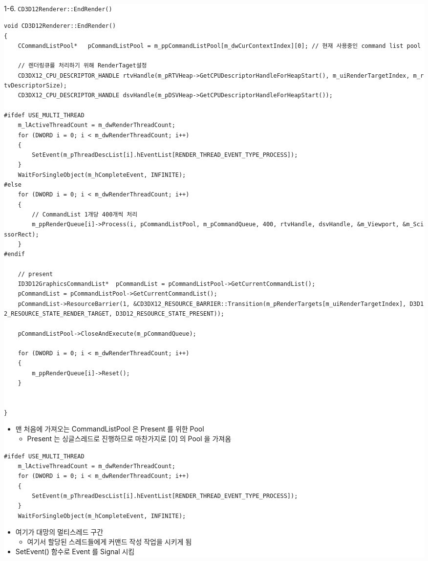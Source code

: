 1-6. ```CD3D12Renderer::EndRender()```
```
void CD3D12Renderer::EndRender()
{
	CCommandListPool*	pCommandListPool = m_ppCommandListPool[m_dwCurContextIndex][0];	// 현재 사용중인 command list pool

	// 렌더링큐를 처리하기 위해 RenderTaget설정
	CD3DX12_CPU_DESCRIPTOR_HANDLE rtvHandle(m_pRTVHeap->GetCPUDescriptorHandleForHeapStart(), m_uiRenderTargetIndex, m_rtvDescriptorSize);
	CD3DX12_CPU_DESCRIPTOR_HANDLE dsvHandle(m_pDSVHeap->GetCPUDescriptorHandleForHeapStart());
	 
#ifdef USE_MULTI_THREAD
	m_lActiveThreadCount = m_dwRenderThreadCount;
	for (DWORD i = 0; i < m_dwRenderThreadCount; i++)
	{
		SetEvent(m_pThreadDescList[i].hEventList[RENDER_THREAD_EVENT_TYPE_PROCESS]);
	}
	WaitForSingleObject(m_hCompleteEvent, INFINITE);
#else
	for (DWORD i = 0; i < m_dwRenderThreadCount; i++)
	{
		// CommandList 1개당 400개씩 처리
		m_ppRenderQueue[i]->Process(i, pCommandListPool, m_pCommandQueue, 400, rtvHandle, dsvHandle, &m_Viewport, &m_ScissorRect);
	}
#endif	

	// present
	ID3D12GraphicsCommandList*	pCommandList = pCommandListPool->GetCurrentCommandList();
	pCommandList = pCommandListPool->GetCurrentCommandList();
	pCommandList->ResourceBarrier(1, &CD3DX12_RESOURCE_BARRIER::Transition(m_pRenderTargets[m_uiRenderTargetIndex], D3D12_RESOURCE_STATE_RENDER_TARGET, D3D12_RESOURCE_STATE_PRESENT));

	pCommandListPool->CloseAndExecute(m_pCommandQueue);

	for (DWORD i = 0; i < m_dwRenderThreadCount; i++)
	{
		m_ppRenderQueue[i]->Reset();
	}

	
}
```
- 맨 처음에 가져오는 CommandListPool 은 Present 를 위한 Pool
	- Present 는 싱글스레드로 진행하므로 마찬가지로 [0] 의 Pool 을 가져옴 
```
#ifdef USE_MULTI_THREAD
	m_lActiveThreadCount = m_dwRenderThreadCount;
	for (DWORD i = 0; i < m_dwRenderThreadCount; i++)
	{
		SetEvent(m_pThreadDescList[i].hEventList[RENDER_THREAD_EVENT_TYPE_PROCESS]);
	}
	WaitForSingleObject(m_hCompleteEvent, INFINITE);
```
- 여기가 대망의 멀티스레드 구간
	- 여기서 할당된 스레드들에게 커맨드 작성 작업을 시키게 됨
- SetEvent() 함수로 Event 를 Signal 시킴 
